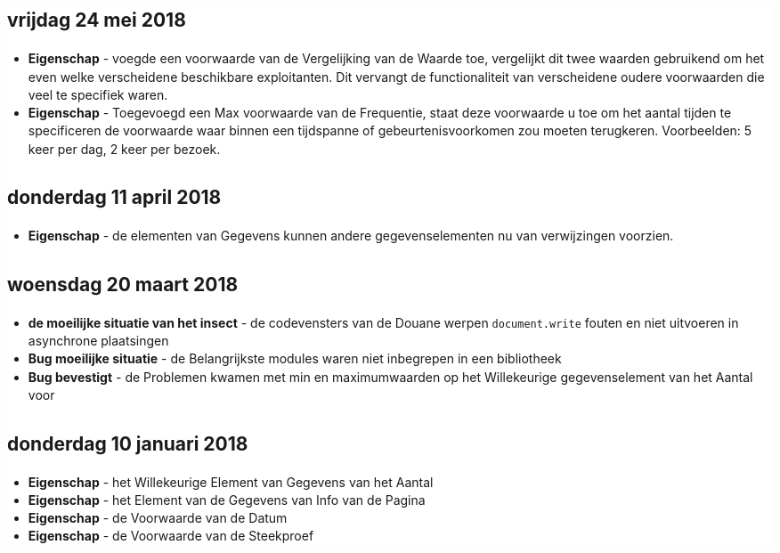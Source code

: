 ## vrijdag 24 mei 2018

* **Eigenschap** - voegde een voorwaarde van de Vergelijking van de Waarde toe, vergelijkt dit twee waarden gebruikend om het even welke verscheidene beschikbare exploitanten. Dit vervangt de functionaliteit van verscheidene oudere voorwaarden die veel te specifiek waren.
* **Eigenschap** - Toegevoegd een Max voorwaarde van de Frequentie, staat deze voorwaarde u toe om het aantal tijden te specificeren de voorwaarde waar binnen een tijdspanne of gebeurtenisvoorkomen zou moeten terugkeren. Voorbeelden: 5 keer per dag, 2 keer per bezoek.

## donderdag 11 april 2018

* **Eigenschap** - de elementen van Gegevens kunnen andere gegevenselementen nu van verwijzingen voorzien.

## woensdag 20 maart 2018

* **de moeilijke situatie van het insect** - de codevensters van de Douane werpen `document.write` fouten en niet uitvoeren in asynchrone plaatsingen
* **Bug moeilijke situatie** - de Belangrijkste modules waren niet inbegrepen in een bibliotheek
* **Bug bevestigt** - de Problemen kwamen met min en maximumwaarden op het Willekeurige gegevenselement van het Aantal voor

## donderdag 10 januari 2018

* **Eigenschap** - het Willekeurige Element van Gegevens van het Aantal
* **Eigenschap** - het Element van de Gegevens van Info van de Pagina
* **Eigenschap** - de Voorwaarde van de Datum
* **Eigenschap** - de Voorwaarde van de Steekproef
